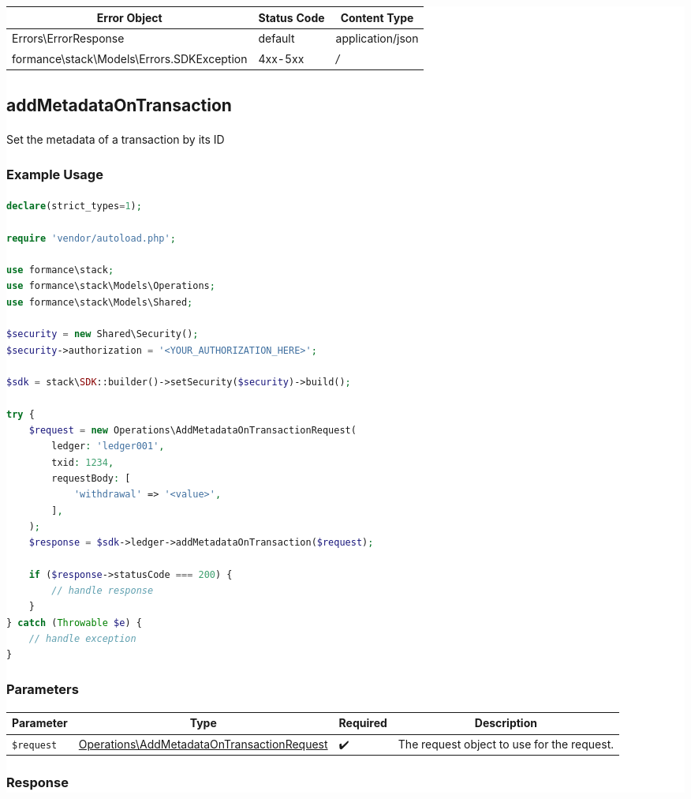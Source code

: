 | Error Object                              | Status Code                               | Content Type                              |
| ----------------------------------------- | ----------------------------------------- | ----------------------------------------- |
| Errors\ErrorResponse                      | default                                   | application/json                          |
| formance\stack\Models\Errors.SDKException | 4xx-5xx                                   | */*                                       |

## addMetadataOnTransaction

Set the metadata of a transaction by its ID

### Example Usage

```php
declare(strict_types=1);

require 'vendor/autoload.php';

use formance\stack;
use formance\stack\Models\Operations;
use formance\stack\Models\Shared;

$security = new Shared\Security();
$security->authorization = '<YOUR_AUTHORIZATION_HERE>';

$sdk = stack\SDK::builder()->setSecurity($security)->build();

try {
    $request = new Operations\AddMetadataOnTransactionRequest(
        ledger: 'ledger001',
        txid: 1234,
        requestBody: [
            'withdrawal' => '<value>',
        ],
    );
    $response = $sdk->ledger->addMetadataOnTransaction($request);

    if ($response->statusCode === 200) {
        // handle response
    }
} catch (Throwable $e) {
    // handle exception
}
```

### Parameters

| Parameter                                                                                                | Type                                                                                                     | Required                                                                                                 | Description                                                                                              |
| -------------------------------------------------------------------------------------------------------- | -------------------------------------------------------------------------------------------------------- | -------------------------------------------------------------------------------------------------------- | -------------------------------------------------------------------------------------------------------- |
| `$request`                                                                                               | [Operations\AddMetadataOnTransactionRequest](../../Models/Operations/AddMetadataOnTransactionRequest.md) | :heavy_check_mark:                                                                                       | The request object to use for the request.                                                               |


### Response

